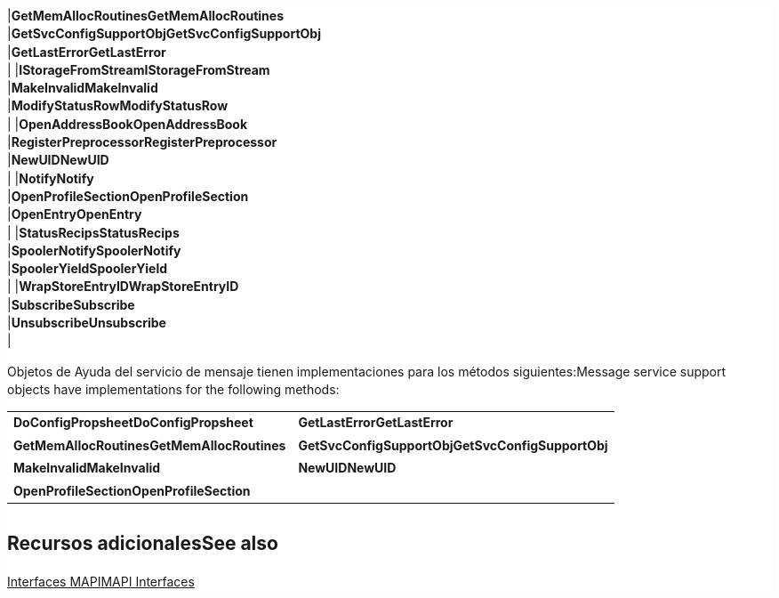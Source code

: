 |<span data-ttu-id="b53a7-264">**GetMemAllocRoutines**</span><span class="sxs-lookup"><span data-stu-id="b53a7-264">**GetMemAllocRoutines**</span></span> <br/> |<span data-ttu-id="b53a7-265">**GetSvcConfigSupportObj**</span><span class="sxs-lookup"><span data-stu-id="b53a7-265">**GetSvcConfigSupportObj**</span></span> <br/> |<span data-ttu-id="b53a7-266">**GetLastError**</span><span class="sxs-lookup"><span data-stu-id="b53a7-266">**GetLastError**</span></span> <br/> |
|<span data-ttu-id="b53a7-267">**IStorageFromStream**</span><span class="sxs-lookup"><span data-stu-id="b53a7-267">**IStorageFromStream**</span></span> <br/> |<span data-ttu-id="b53a7-268">**MakeInvalid**</span><span class="sxs-lookup"><span data-stu-id="b53a7-268">**MakeInvalid**</span></span> <br/> |<span data-ttu-id="b53a7-269">**ModifyStatusRow**</span><span class="sxs-lookup"><span data-stu-id="b53a7-269">**ModifyStatusRow**</span></span> <br/> |
|<span data-ttu-id="b53a7-270">**OpenAddressBook**</span><span class="sxs-lookup"><span data-stu-id="b53a7-270">**OpenAddressBook**</span></span> <br/> |<span data-ttu-id="b53a7-271">**RegisterPreprocessor**</span><span class="sxs-lookup"><span data-stu-id="b53a7-271">**RegisterPreprocessor**</span></span> <br/> |<span data-ttu-id="b53a7-272">**NewUID**</span><span class="sxs-lookup"><span data-stu-id="b53a7-272">**NewUID**</span></span> <br/> |
|<span data-ttu-id="b53a7-273">**Notify**</span><span class="sxs-lookup"><span data-stu-id="b53a7-273">**Notify**</span></span> <br/> |<span data-ttu-id="b53a7-274">**OpenProfileSection**</span><span class="sxs-lookup"><span data-stu-id="b53a7-274">**OpenProfileSection**</span></span> <br/> |<span data-ttu-id="b53a7-275">**OpenEntry**</span><span class="sxs-lookup"><span data-stu-id="b53a7-275">**OpenEntry**</span></span> <br/> |
|<span data-ttu-id="b53a7-276">**StatusRecips**</span><span class="sxs-lookup"><span data-stu-id="b53a7-276">**StatusRecips**</span></span> <br/> |<span data-ttu-id="b53a7-277">**SpoolerNotify**</span><span class="sxs-lookup"><span data-stu-id="b53a7-277">**SpoolerNotify**</span></span> <br/> |<span data-ttu-id="b53a7-278">**SpoolerYield**</span><span class="sxs-lookup"><span data-stu-id="b53a7-278">**SpoolerYield**</span></span> <br/> |
|<span data-ttu-id="b53a7-279">**WrapStoreEntryID**</span><span class="sxs-lookup"><span data-stu-id="b53a7-279">**WrapStoreEntryID**</span></span> <br/> |<span data-ttu-id="b53a7-280">**Subscribe**</span><span class="sxs-lookup"><span data-stu-id="b53a7-280">**Subscribe**</span></span> <br/> |<span data-ttu-id="b53a7-281">**Unsubscribe**</span><span class="sxs-lookup"><span data-stu-id="b53a7-281">**Unsubscribe**</span></span> <br/> |
   
<span data-ttu-id="b53a7-282">Objetos de Ayuda del servicio de mensaje tienen implementaciones para los métodos siguientes:</span><span class="sxs-lookup"><span data-stu-id="b53a7-282">Message service support objects have implementations for the following methods:</span></span>
  
|||
|:-----|:-----|
|<span data-ttu-id="b53a7-283">**DoConfigPropsheet**</span><span class="sxs-lookup"><span data-stu-id="b53a7-283">**DoConfigPropsheet**</span></span> <br/> |<span data-ttu-id="b53a7-284">**GetLastError**</span><span class="sxs-lookup"><span data-stu-id="b53a7-284">**GetLastError**</span></span> <br/> |
|<span data-ttu-id="b53a7-285">**GetMemAllocRoutines**</span><span class="sxs-lookup"><span data-stu-id="b53a7-285">**GetMemAllocRoutines**</span></span> <br/> |<span data-ttu-id="b53a7-286">**GetSvcConfigSupportObj**</span><span class="sxs-lookup"><span data-stu-id="b53a7-286">**GetSvcConfigSupportObj**</span></span> <br/> |
|<span data-ttu-id="b53a7-287">**MakeInvalid**</span><span class="sxs-lookup"><span data-stu-id="b53a7-287">**MakeInvalid**</span></span> <br/> |<span data-ttu-id="b53a7-288">**NewUID**</span><span class="sxs-lookup"><span data-stu-id="b53a7-288">**NewUID**</span></span> <br/> |
|<span data-ttu-id="b53a7-289">**OpenProfileSection**</span><span class="sxs-lookup"><span data-stu-id="b53a7-289">**OpenProfileSection**</span></span> <br/> |
   
## <a name="see-also"></a><span data-ttu-id="b53a7-290">Recursos adicionales</span><span class="sxs-lookup"><span data-stu-id="b53a7-290">See also</span></span>



[<span data-ttu-id="b53a7-291">Interfaces MAPI</span><span class="sxs-lookup"><span data-stu-id="b53a7-291">MAPI Interfaces</span></span>](mapi-interfaces.md)

